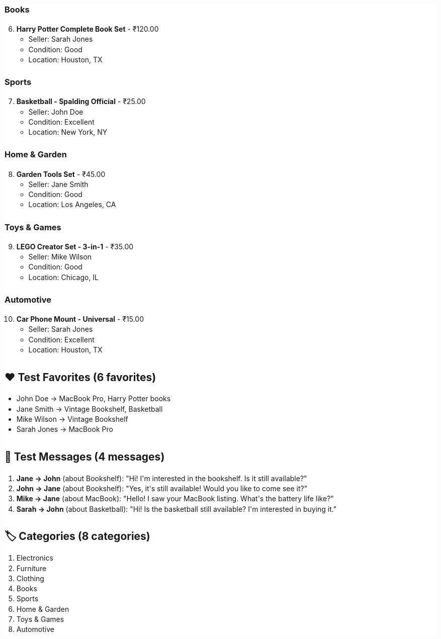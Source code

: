### Books
6. **Harry Potter Complete Book Set** - ₹120.00
   - Seller: Sarah Jones
   - Condition: Good
   - Location: Houston, TX

### Sports
7. **Basketball - Spalding Official** - ₹25.00
   - Seller: John Doe
   - Condition: Excellent
   - Location: New York, NY

### Home & Garden
8. **Garden Tools Set** - ₹45.00
   - Seller: Jane Smith
   - Condition: Good
   - Location: Los Angeles, CA

### Toys & Games
9. **LEGO Creator Set - 3-in-1** - ₹35.00
   - Seller: Mike Wilson
   - Condition: Good
   - Location: Chicago, IL

### Automotive
10. **Car Phone Mount - Universal** - ₹15.00
    - Seller: Sarah Jones
    - Condition: Excellent
    - Location: Houston, TX

## ❤️ Test Favorites (6 favorites)

- John Doe → MacBook Pro, Harry Potter books
- Jane Smith → Vintage Bookshelf, Basketball
- Mike Wilson → Vintage Bookshelf
- Sarah Jones → MacBook Pro

## 💬 Test Messages (4 messages)

1. **Jane → John** (about Bookshelf): "Hi! I'm interested in the bookshelf. Is it still available?"
2. **John → Jane** (about Bookshelf): "Yes, it's still available! Would you like to come see it?"
3. **Mike → Jane** (about MacBook): "Hello! I saw your MacBook listing. What's the battery life like?"
4. **Sarah → John** (about Basketball): "Hi! Is the basketball still available? I'm interested in buying it."

## 🏷️ Categories (8 categories)

1. Electronics
2. Furniture
3. Clothing
4. Books
5. Sports
6. Home & Garden
7. Toys & Games
8. Automotive
